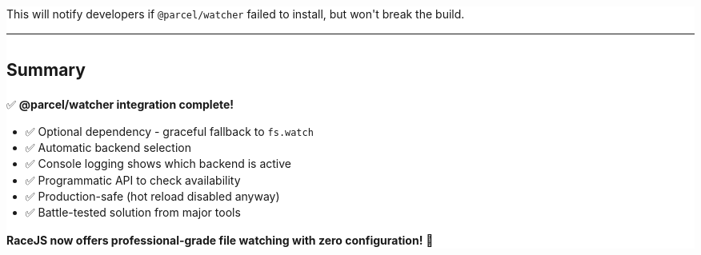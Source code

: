 This will notify developers if `@parcel/watcher` failed to install, but won't break the build.

---

## Summary

✅ **@parcel/watcher integration complete!**

- ✅ Optional dependency - graceful fallback to `fs.watch`
- ✅ Automatic backend selection
- ✅ Console logging shows which backend is active
- ✅ Programmatic API to check availability
- ✅ Production-safe (hot reload disabled anyway)
- ✅ Battle-tested solution from major tools

**RaceJS now offers professional-grade file watching with zero configuration!** 🚀

